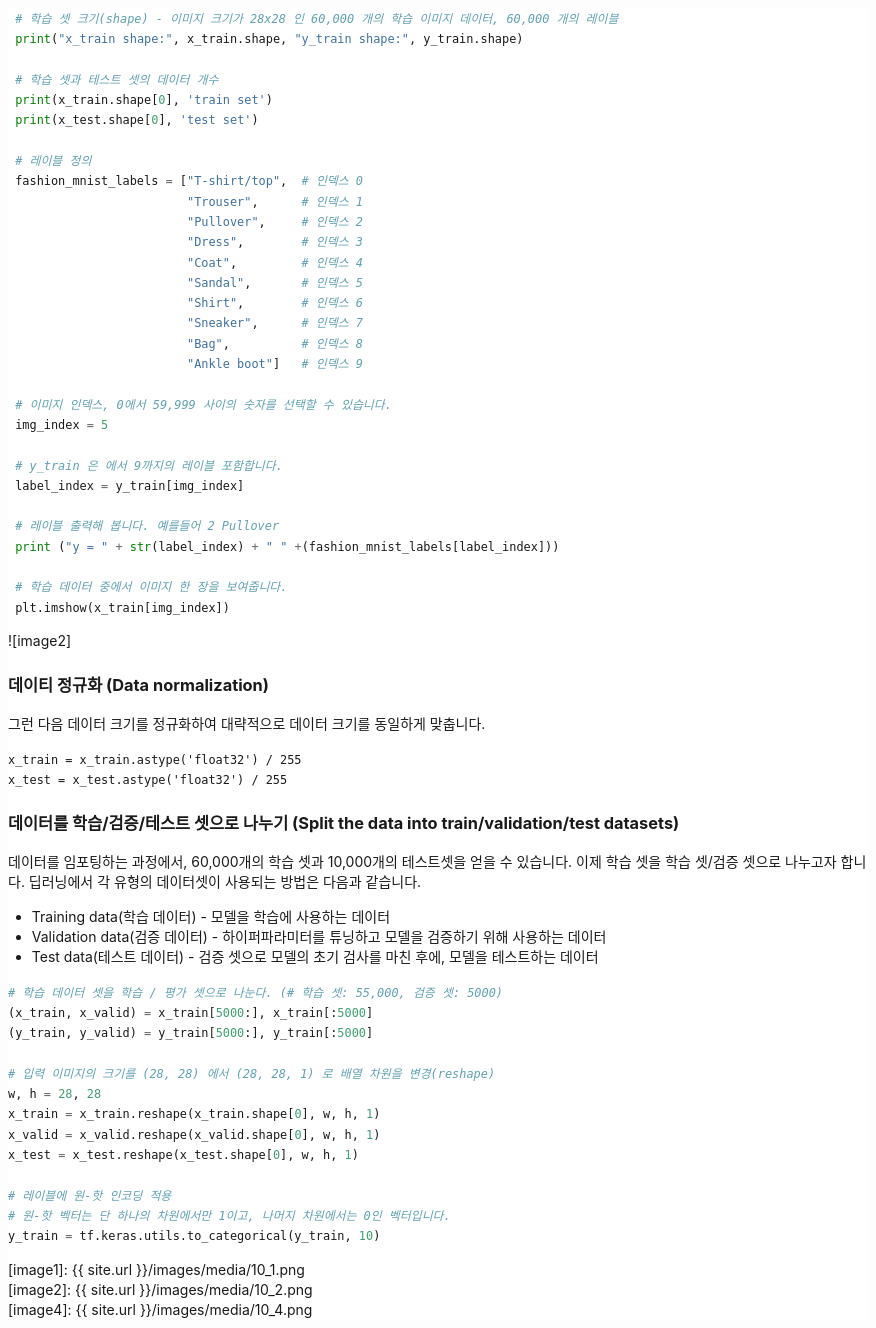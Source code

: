 ```python
 # 학습 셋 크기(shape) - 이미지 크기가 28x28 인 60,000 개의 학습 이미지 데이터, 60,000 개의 레이블
 print("x_train shape:", x_train.shape, "y_train shape:", y_train.shape)

 # 학습 셋과 테스트 셋의 데이터 개수
 print(x_train.shape[0], 'train set')
 print(x_test.shape[0], 'test set')

 # 레이블 정의
 fashion_mnist_labels = ["T-shirt/top",  # 인덱스 0
                         "Trouser",      # 인덱스 1
                         "Pullover",     # 인덱스 2
                         "Dress",        # 인덱스 3
                         "Coat",         # 인덱스 4
                         "Sandal",       # 인덱스 5
                         "Shirt",        # 인덱스 6
                         "Sneaker",      # 인덱스 7
                         "Bag",          # 인덱스 8
                         "Ankle boot"]   # 인덱스 9

 # 이미지 인덱스, 0에서 59,999 사이의 숫자를 선택할 수 있습니다.
 img_index = 5

 # y_train 은 에서 9까지의 레이블 포함합니다.
 label_index = y_train[img_index]

 # 레이블 출력해 봅니다. 예를들어 2 Pullover
 print ("y = " + str(label_index) + " " +(fashion_mnist_labels[label_index]))

 # 학습 데이터 중에서 이미지 한 장을 보여줍니다.
 plt.imshow(x_train[img_index])
 ```
 ![image2]

### 데이티 정규화 (Data normalization)

그런 다음 데이터 크기를 정규화하여 대략적으로 데이터 크기를 동일하게 맞춥니다.
```
x_train = x_train.astype('float32') / 255
x_test = x_test.astype('float32') / 255
```

### 데이터를 학습/검증/테스트 셋으로 나누기 (Split the data into train/validation/test datasets)

데이터를 임포팅하는 과정에서, 60,000개의 학습 셋과 10,000개의 테스트셋을 얻을 수 있습니다. 이제 학습 셋을 학습 셋/검증 셋으로 나누고자 합니다. 딥러닝에서 각 유형의 데이터셋이 사용되는 방법은 다음과 같습니다.
  - Training data(학습 데이터) - 모델을 학습에 사용하는 데이터
  - Validation data(검증 데이터) - 하이퍼파라미터를 튜닝하고 모델을 검증하기 위해 사용하는 데이터
  - Test data(테스트 데이터) - 검증 셋으로 모델의 초기 검사를 마친 후에, 모델을 테스트하는 데이터  

```python
# 학습 데이터 셋을 학습 / 평가 셋으로 나눈다. (# 학습 셋: 55,000, 검증 셋: 5000)
(x_train, x_valid) = x_train[5000:], x_train[:5000]
(y_train, y_valid) = y_train[5000:], y_train[:5000]

# 입력 이미지의 크기를 (28, 28) 에서 (28, 28, 1) 로 배열 차원을 변경(reshape)
w, h = 28, 28
x_train = x_train.reshape(x_train.shape[0], w, h, 1)
x_valid = x_valid.reshape(x_valid.shape[0], w, h, 1)
x_test = x_test.reshape(x_test.shape[0], w, h, 1)

# 레이블에 원-핫 인코딩 적용
# 원-핫 벡터는 단 하나의 차원에서만 1이고, 나머지 차원에서는 0인 벡터입니다.
y_train = tf.keras.utils.to_categorical(y_train, 10)
```

[//]: # (Image References)
[image1]: {{ site.url }}/images/media/10_1.png  
[image2]: {{ site.url }}/images/media/10_2.png  
[image4]: {{ site.url }}/images/media/10_4.png